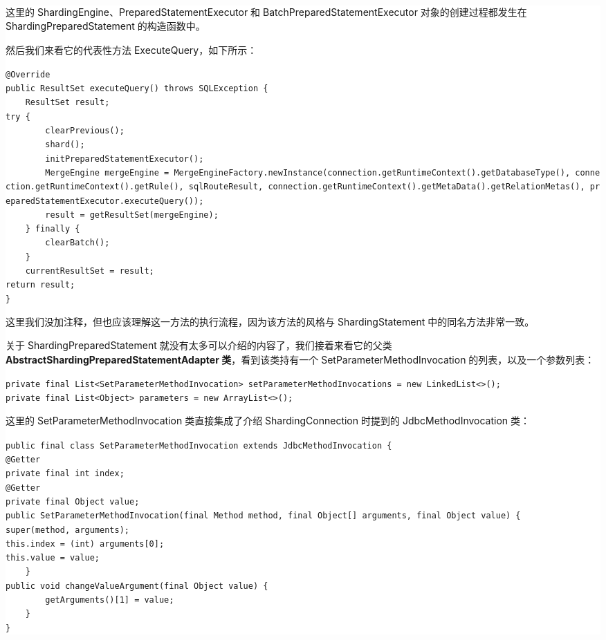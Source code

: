 这里的 ShardingEngine、PreparedStatementExecutor 和 BatchPreparedStatementExecutor 对象的创建过程都发生在 ShardingPreparedStatement 的构造函数中。

然后我们来看它的代表性方法 ExecuteQuery，如下所示：

```
@Override
public ResultSet executeQuery() throws SQLException {
    ResultSet result;
try {
        clearPrevious();
        shard();
        initPreparedStatementExecutor();
        MergeEngine mergeEngine = MergeEngineFactory.newInstance(connection.getRuntimeContext().getDatabaseType(), connection.getRuntimeContext().getRule(), sqlRouteResult, connection.getRuntimeContext().getMetaData().getRelationMetas(), preparedStatementExecutor.executeQuery());
        result = getResultSet(mergeEngine);
    } finally {
        clearBatch();
    }
    currentResultSet = result;
return result;
}
```

这里我们没加注释，但也应该理解这一方法的执行流程，因为该方法的风格与 ShardingStatement 中的同名方法非常一致。

关于 ShardingPreparedStatement 就没有太多可以介绍的内容了，我们接着来看它的父类**AbstractShardingPreparedStatementAdapter 类**，看到该类持有一个 SetParameterMethodInvocation 的列表，以及一个参数列表：

```
private final List<SetParameterMethodInvocation> setParameterMethodInvocations = new LinkedList<>();
private final List<Object> parameters = new ArrayList<>();
```

这里的 SetParameterMethodInvocation 类直接集成了介绍 ShardingConnection 时提到的 JdbcMethodInvocation 类：

```
public final class SetParameterMethodInvocation extends JdbcMethodInvocation {
@Getter
private final int index;
@Getter
private final Object value;
public SetParameterMethodInvocation(final Method method, final Object[] arguments, final Object value) {
super(method, arguments);
this.index = (int) arguments[0];
this.value = value;
    }
public void changeValueArgument(final Object value) {
        getArguments()[1] = value;
    }
}
```
